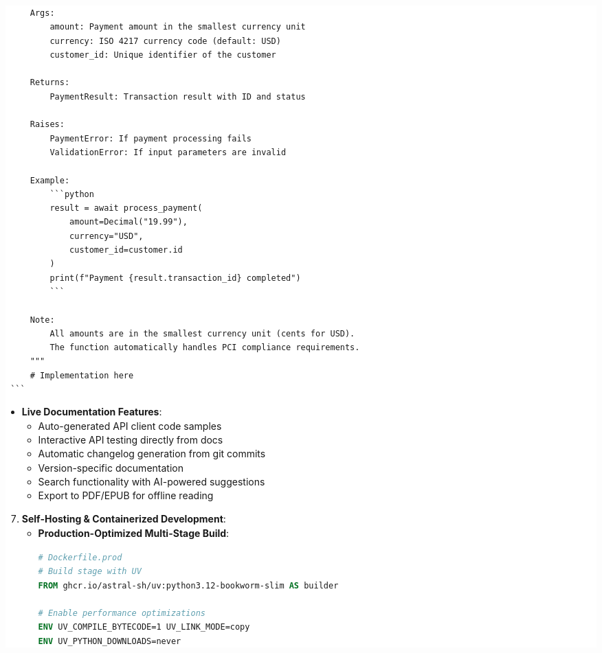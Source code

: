          Args:
             amount: Payment amount in the smallest currency unit
             currency: ISO 4217 currency code (default: USD)
             customer_id: Unique identifier of the customer
             
         Returns:
             PaymentResult: Transaction result with ID and status
             
         Raises:
             PaymentError: If payment processing fails
             ValidationError: If input parameters are invalid
             
         Example:
             ```python
             result = await process_payment(
                 amount=Decimal("19.99"),
                 currency="USD",
                 customer_id=customer.id
             )
             print(f"Payment {result.transaction_id} completed")
             ```
             
         Note:
             All amounts are in the smallest currency unit (cents for USD).
             The function automatically handles PCI compliance requirements.
         """
         # Implementation here
     ```
   
   - **Live Documentation Features**:
     - Auto-generated API client code samples
     - Interactive API testing directly from docs
     - Automatic changelog generation from git commits
     - Version-specific documentation
     - Search functionality with AI-powered suggestions
     - Export to PDF/EPUB for offline reading

7. **Self-Hosting & Containerized Development**:
   - **Production-Optimized Multi-Stage Build**:
     ```dockerfile
     # Dockerfile.prod
     # Build stage with UV
     FROM ghcr.io/astral-sh/uv:python3.12-bookworm-slim AS builder
     
     # Enable performance optimizations
     ENV UV_COMPILE_BYTECODE=1 UV_LINK_MODE=copy
     ENV UV_PYTHON_DOWNLOADS=never
     
